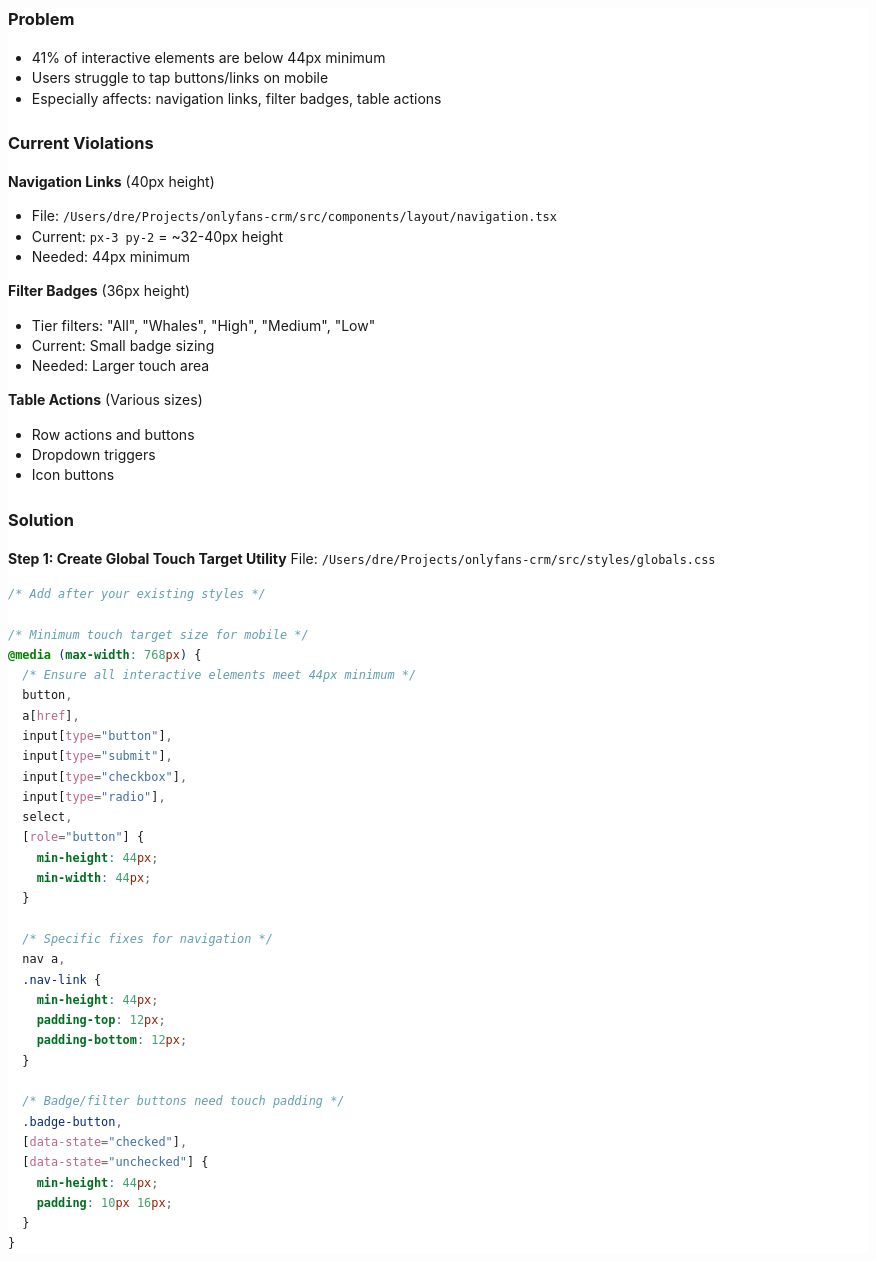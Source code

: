 ### Problem
- 41% of interactive elements are below 44px minimum
- Users struggle to tap buttons/links on mobile
- Especially affects: navigation links, filter badges, table actions

### Current Violations

**Navigation Links** (40px height)
- File: `/Users/dre/Projects/onlyfans-crm/src/components/layout/navigation.tsx`
- Current: `px-3 py-2` = ~32-40px height
- Needed: 44px minimum

**Filter Badges** (36px height)
- Tier filters: "All", "Whales", "High", "Medium", "Low"
- Current: Small badge sizing
- Needed: Larger touch area

**Table Actions** (Various sizes)
- Row actions and buttons
- Dropdown triggers
- Icon buttons

### Solution

**Step 1: Create Global Touch Target Utility**
File: `/Users/dre/Projects/onlyfans-crm/src/styles/globals.css`

```css
/* Add after your existing styles */

/* Minimum touch target size for mobile */
@media (max-width: 768px) {
  /* Ensure all interactive elements meet 44px minimum */
  button,
  a[href],
  input[type="button"],
  input[type="submit"],
  input[type="checkbox"],
  input[type="radio"],
  select,
  [role="button"] {
    min-height: 44px;
    min-width: 44px;
  }

  /* Specific fixes for navigation */
  nav a,
  .nav-link {
    min-height: 44px;
    padding-top: 12px;
    padding-bottom: 12px;
  }

  /* Badge/filter buttons need touch padding */
  .badge-button,
  [data-state="checked"],
  [data-state="unchecked"] {
    min-height: 44px;
    padding: 10px 16px;
  }
}
```
